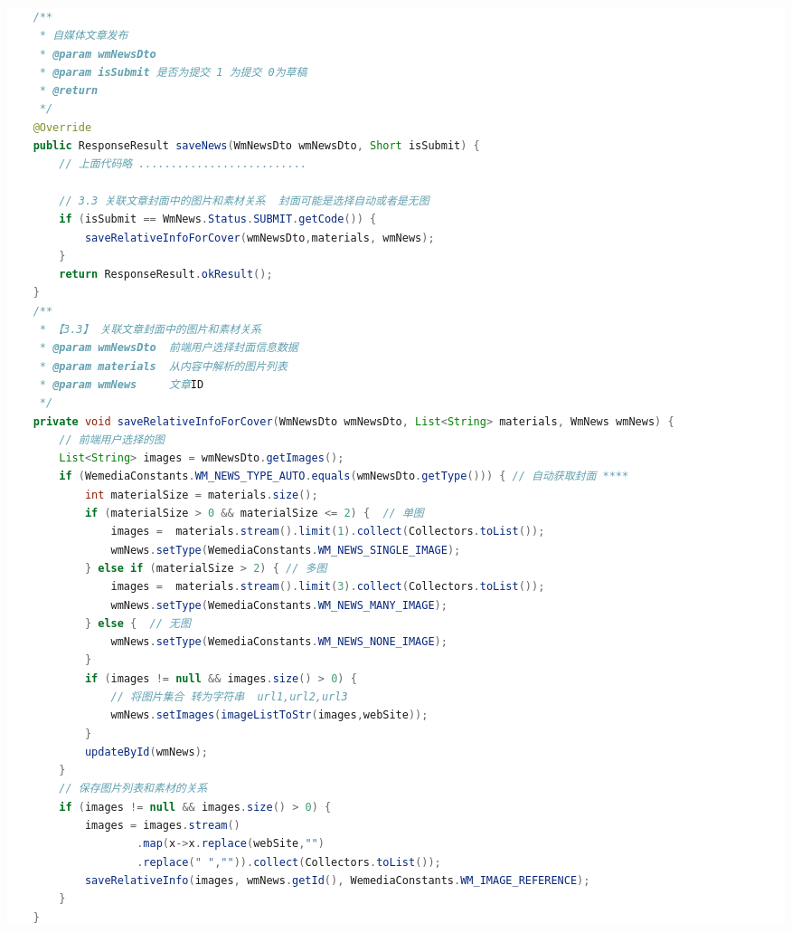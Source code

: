 ```java
	/**
     * 自媒体文章发布
     * @param wmNewsDto
     * @param isSubmit 是否为提交 1 为提交 0为草稿
     * @return
     */
    @Override
    public ResponseResult saveNews(WmNewsDto wmNewsDto, Short isSubmit) {
		// 上面代码略 ..........................
        
        // 3.3 关联文章封面中的图片和素材关系  封面可能是选择自动或者是无图
        if (isSubmit == WmNews.Status.SUBMIT.getCode()) {
            saveRelativeInfoForCover(wmNewsDto,materials, wmNews);
        }
        return ResponseResult.okResult();
    }
	/**
     * 【3.3】 关联文章封面中的图片和素材关系
     * @param wmNewsDto  前端用户选择封面信息数据
     * @param materials  从内容中解析的图片列表
     * @param wmNews     文章ID
     */
    private void saveRelativeInfoForCover(WmNewsDto wmNewsDto, List<String> materials, WmNews wmNews) {
        // 前端用户选择的图
        List<String> images = wmNewsDto.getImages();
        if (WemediaConstants.WM_NEWS_TYPE_AUTO.equals(wmNewsDto.getType())) { // 自动获取封面 ****
            int materialSize = materials.size();
            if (materialSize > 0 && materialSize <= 2) {  // 单图
                images =  materials.stream().limit(1).collect(Collectors.toList());
                wmNews.setType(WemediaConstants.WM_NEWS_SINGLE_IMAGE);
            } else if (materialSize > 2) { // 多图
                images =  materials.stream().limit(3).collect(Collectors.toList());
                wmNews.setType(WemediaConstants.WM_NEWS_MANY_IMAGE);
            } else {  // 无图
                wmNews.setType(WemediaConstants.WM_NEWS_NONE_IMAGE);
            }
            if (images != null && images.size() > 0) {
                // 将图片集合 转为字符串  url1,url2,url3
                wmNews.setImages(imageListToStr(images,webSite));
            }
            updateById(wmNews);
        }
        // 保存图片列表和素材的关系
        if (images != null && images.size() > 0) {
            images = images.stream()
                    .map(x->x.replace(webSite,"")
                    .replace(" ","")).collect(Collectors.toList());
            saveRelativeInfo(images, wmNews.getId(), WemediaConstants.WM_IMAGE_REFERENCE);
        }
    }
```
